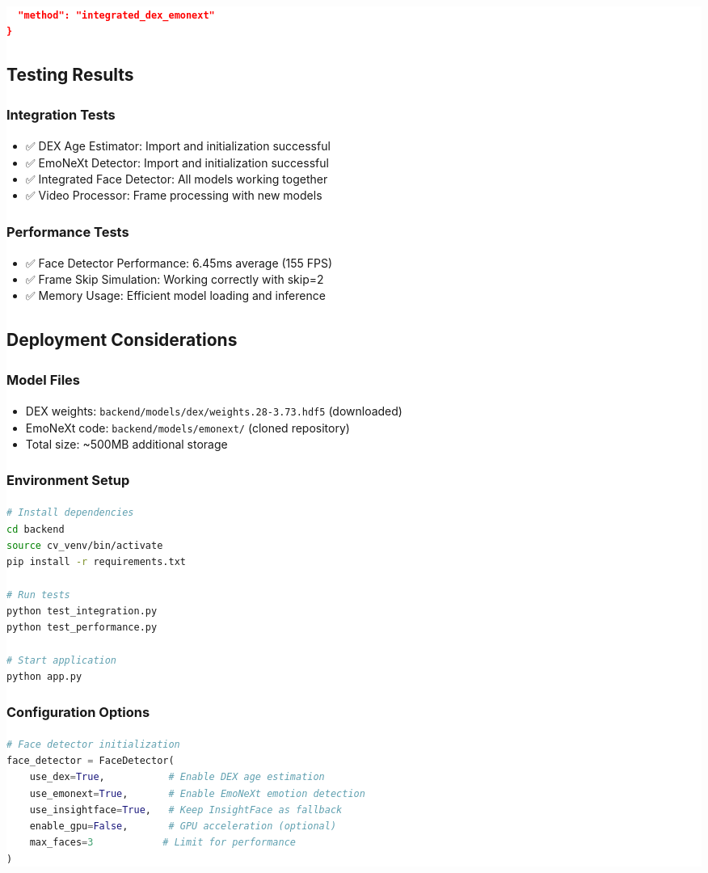 ```json
  "method": "integrated_dex_emonext"
}
```

## Testing Results

### Integration Tests
- ✅ DEX Age Estimator: Import and initialization successful
- ✅ EmoNeXt Detector: Import and initialization successful  
- ✅ Integrated Face Detector: All models working together
- ✅ Video Processor: Frame processing with new models

### Performance Tests
- ✅ Face Detector Performance: 6.45ms average (155 FPS)
- ✅ Frame Skip Simulation: Working correctly with skip=2
- ✅ Memory Usage: Efficient model loading and inference

## Deployment Considerations

### Model Files
- DEX weights: `backend/models/dex/weights.28-3.73.hdf5` (downloaded)
- EmoNeXt code: `backend/models/emonext/` (cloned repository)
- Total size: ~500MB additional storage

### Environment Setup
```bash
# Install dependencies
cd backend
source cv_venv/bin/activate
pip install -r requirements.txt

# Run tests
python test_integration.py
python test_performance.py

# Start application
python app.py
```

### Configuration Options
```python
# Face detector initialization
face_detector = FaceDetector(
    use_dex=True,           # Enable DEX age estimation
    use_emonext=True,       # Enable EmoNeXt emotion detection
    use_insightface=True,   # Keep InsightFace as fallback
    enable_gpu=False,       # GPU acceleration (optional)
    max_faces=3            # Limit for performance
)
```
